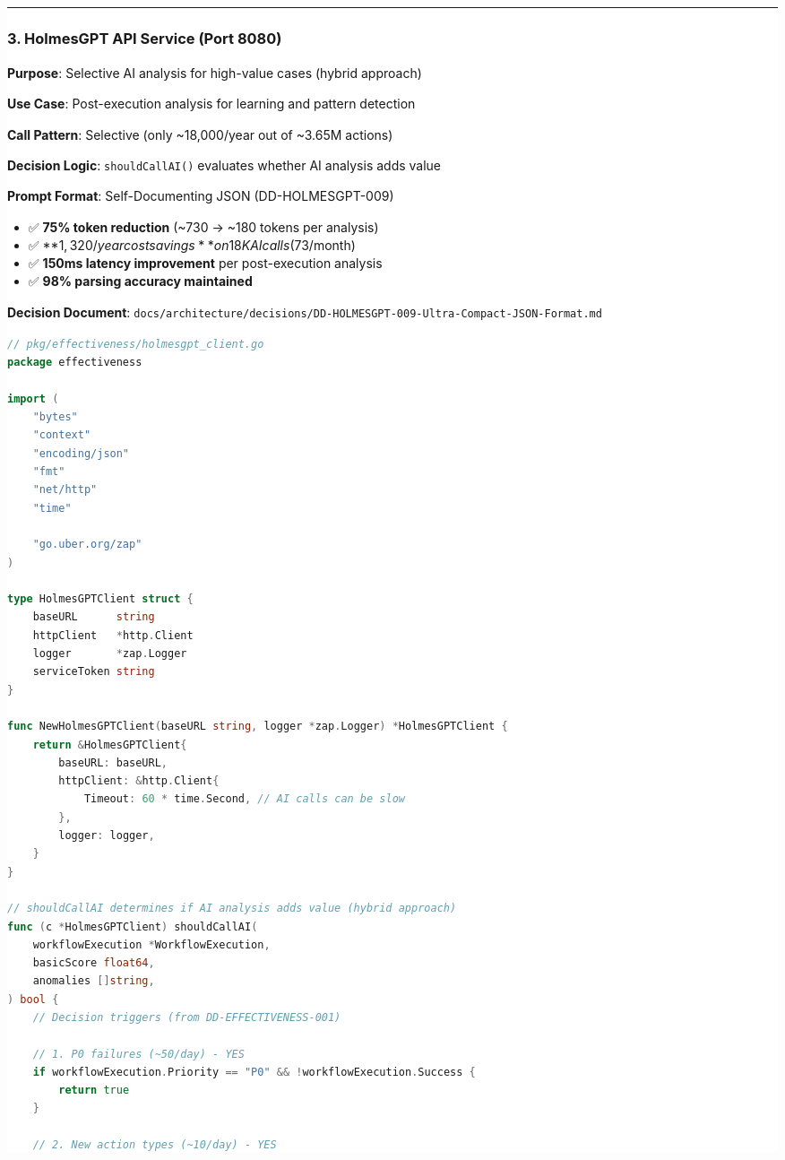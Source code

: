 
---

### **3. HolmesGPT API Service** (Port 8080)

**Purpose**: Selective AI analysis for high-value cases (hybrid approach)

**Use Case**: Post-execution analysis for learning and pattern detection

**Call Pattern**: Selective (only ~18,000/year out of ~3.65M actions)

**Decision Logic**: `shouldCallAI()` evaluates whether AI analysis adds value

**Prompt Format**: Self-Documenting JSON (DD-HOLMESGPT-009)
- ✅ **75% token reduction** (~730 → ~180 tokens per analysis)
- ✅ **$1,320/year cost savings** on 18K AI calls ($73/month)
- ✅ **150ms latency improvement** per post-execution analysis
- ✅ **98% parsing accuracy maintained**

**Decision Document**: `docs/architecture/decisions/DD-HOLMESGPT-009-Ultra-Compact-JSON-Format.md`

```go
// pkg/effectiveness/holmesgpt_client.go
package effectiveness

import (
    "bytes"
    "context"
    "encoding/json"
    "fmt"
    "net/http"
    "time"

    "go.uber.org/zap"
)

type HolmesGPTClient struct {
    baseURL      string
    httpClient   *http.Client
    logger       *zap.Logger
    serviceToken string
}

func NewHolmesGPTClient(baseURL string, logger *zap.Logger) *HolmesGPTClient {
    return &HolmesGPTClient{
        baseURL: baseURL,
        httpClient: &http.Client{
            Timeout: 60 * time.Second, // AI calls can be slow
        },
        logger: logger,
    }
}

// shouldCallAI determines if AI analysis adds value (hybrid approach)
func (c *HolmesGPTClient) shouldCallAI(
    workflowExecution *WorkflowExecution,
    basicScore float64,
    anomalies []string,
) bool {
    // Decision triggers (from DD-EFFECTIVENESS-001)

    // 1. P0 failures (~50/day) - YES
    if workflowExecution.Priority == "P0" && !workflowExecution.Success {
        return true
    }

    // 2. New action types (~10/day) - YES
```